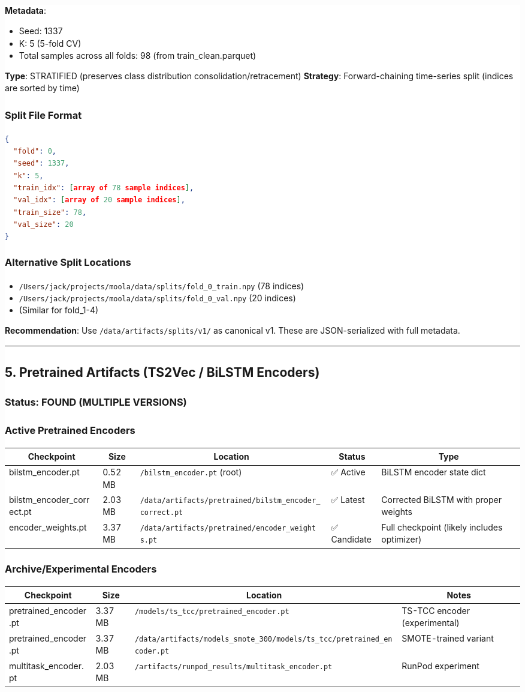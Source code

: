 **Metadata**:
- Seed: 1337
- K: 5 (5-fold CV)
- Total samples across all folds: 98 (from train_clean.parquet)

**Type**: STRATIFIED (preserves class distribution consolidation/retracement)
**Strategy**: Forward-chaining time-series split (indices are sorted by time)

### Split File Format
```json
{
  "fold": 0,
  "seed": 1337,
  "k": 5,
  "train_idx": [array of 78 sample indices],
  "val_idx": [array of 20 sample indices],
  "train_size": 78,
  "val_size": 20
}
```

### Alternative Split Locations
- `/Users/jack/projects/moola/data/splits/fold_0_train.npy` (78 indices)
- `/Users/jack/projects/moola/data/splits/fold_0_val.npy` (20 indices)
- (Similar for fold_1-4)

**Recommendation**: Use `/data/artifacts/splits/v1/` as canonical v1. These are JSON-serialized with full metadata.

---

## 5. Pretrained Artifacts (TS2Vec / BiLSTM Encoders)

### Status: FOUND (MULTIPLE VERSIONS)

### Active Pretrained Encoders

| Checkpoint | Size | Location | Status | Type |
|------------|------|----------|--------|------|
| bilstm_encoder.pt | 0.52 MB | `/bilstm_encoder.pt` (root) | ✅ Active | BiLSTM encoder state dict |
| bilstm_encoder_correct.pt | 2.03 MB | `/data/artifacts/pretrained/bilstm_encoder_correct.pt` | ✅ Latest | Corrected BiLSTM with proper weights |
| encoder_weights.pt | 3.37 MB | `/data/artifacts/pretrained/encoder_weights.pt` | ✅ Candidate | Full checkpoint (likely includes optimizer) |

### Archive/Experimental Encoders

| Checkpoint | Size | Location | Notes |
|------------|------|----------|-------|
| pretrained_encoder.pt | 3.37 MB | `/models/ts_tcc/pretrained_encoder.pt` | TS-TCC encoder (experimental) |
| pretrained_encoder.pt | 3.37 MB | `/data/artifacts/models_smote_300/models/ts_tcc/pretrained_encoder.pt` | SMOTE-trained variant |
| multitask_encoder.pt | 2.03 MB | `/artifacts/runpod_results/multitask_encoder.pt` | RunPod experiment |
